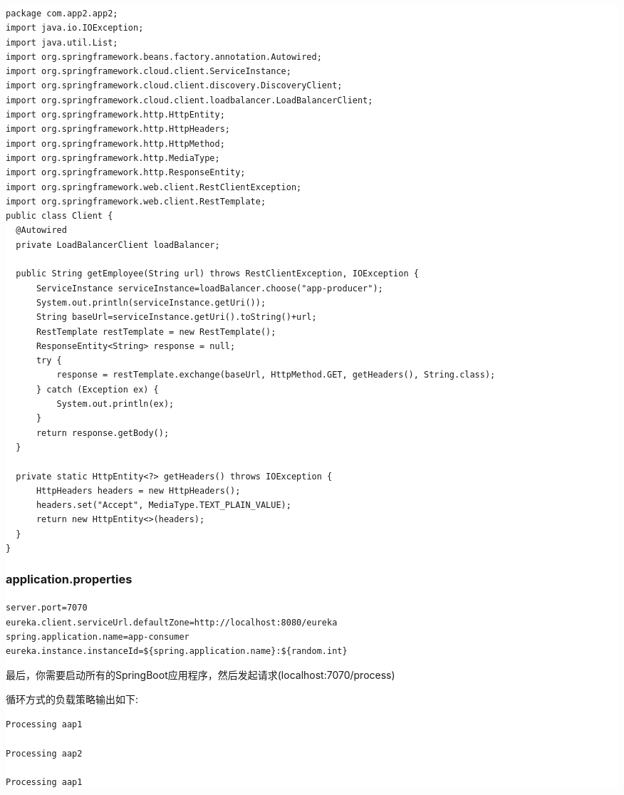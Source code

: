 ```
package com.app2.app2;
import java.io.IOException;
import java.util.List;
import org.springframework.beans.factory.annotation.Autowired;
import org.springframework.cloud.client.ServiceInstance;
import org.springframework.cloud.client.discovery.DiscoveryClient;
import org.springframework.cloud.client.loadbalancer.LoadBalancerClient;
import org.springframework.http.HttpEntity;
import org.springframework.http.HttpHeaders;
import org.springframework.http.HttpMethod;
import org.springframework.http.MediaType;
import org.springframework.http.ResponseEntity;
import org.springframework.web.client.RestClientException;
import org.springframework.web.client.RestTemplate;
public class Client {
  @Autowired
  private LoadBalancerClient loadBalancer;
  
  public String getEmployee(String url) throws RestClientException, IOException {
      ServiceInstance serviceInstance=loadBalancer.choose("app-producer");
      System.out.println(serviceInstance.getUri());
      String baseUrl=serviceInstance.getUri().toString()+url;
      RestTemplate restTemplate = new RestTemplate();
      ResponseEntity<String> response = null;
      try {
          response = restTemplate.exchange(baseUrl, HttpMethod.GET, getHeaders(), String.class);
      } catch (Exception ex) {
          System.out.println(ex);
      }
      return response.getBody();
  }
  
  private static HttpEntity<?> getHeaders() throws IOException {
      HttpHeaders headers = new HttpHeaders();
      headers.set("Accept", MediaType.TEXT_PLAIN_VALUE);
      return new HttpEntity<>(headers);
  }
}
```

### application.properties

```
server.port=7070
eureka.client.serviceUrl.defaultZone=http://localhost:8080/eureka
spring.application.name=app-consumer
eureka.instance.instanceId=${spring.application.name}:${random.int}
```

最后，你需要启动所有的SpringBoot应用程序，然后发起请求(localhost:7070/process)

循环方式的负载策略输出如下:

```
Processing aap1

Processing aap2

Processing aap1
```